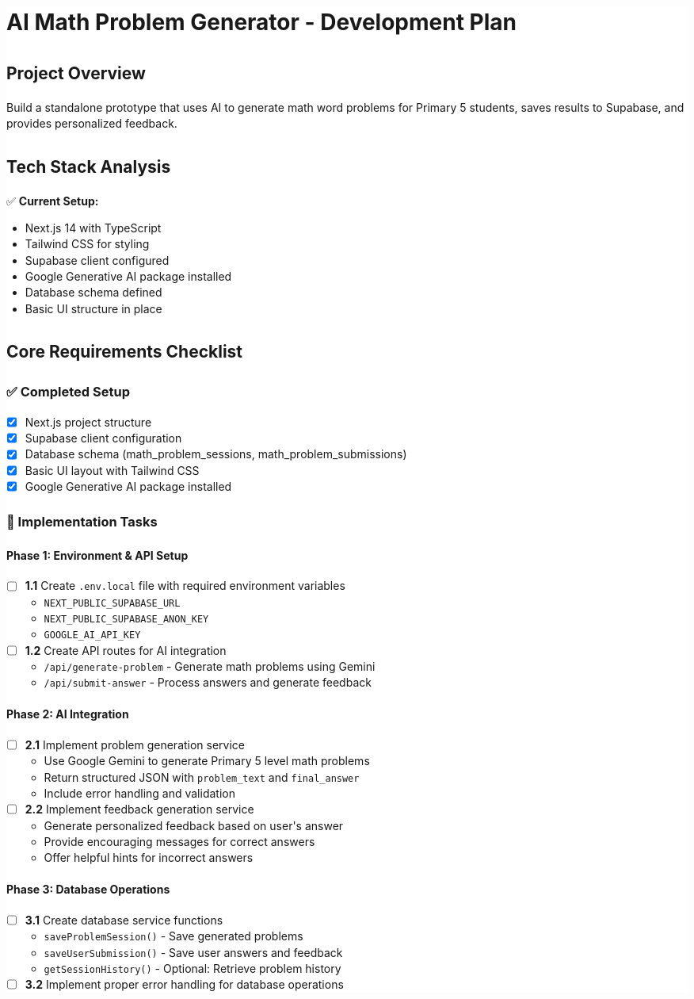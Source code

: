 # AI Math Problem Generator - Development Plan

## Project Overview
Build a standalone prototype that uses AI to generate math word problems for Primary 5 students, saves results to Supabase, and provides personalized feedback.

## Tech Stack Analysis
✅ **Current Setup:**
- Next.js 14 with TypeScript
- Tailwind CSS for styling
- Supabase client configured
- Google Generative AI package installed
- Database schema defined
- Basic UI structure in place

## Core Requirements Checklist

### ✅ Completed Setup
- [x] Next.js project structure
- [x] Supabase client configuration
- [x] Database schema (math_problem_sessions, math_problem_submissions)
- [x] Basic UI layout with Tailwind CSS
- [x] Google Generative AI package installed

### 🔄 Implementation Tasks

#### Phase 1: Environment & API Setup
- [ ] **1.1** Create `.env.local` file with required environment variables
  - `NEXT_PUBLIC_SUPABASE_URL`
  - `NEXT_PUBLIC_SUPABASE_ANON_KEY`
  - `GOOGLE_AI_API_KEY`
- [ ] **1.2** Create API routes for AI integration
  - `/api/generate-problem` - Generate math problems using Gemini
  - `/api/submit-answer` - Process answers and generate feedback

#### Phase 2: AI Integration
- [ ] **2.1** Implement problem generation service
  - Use Google Gemini to generate Primary 5 level math problems
  - Return structured JSON with `problem_text` and `final_answer`
  - Include error handling and validation
- [ ] **2.2** Implement feedback generation service
  - Generate personalized feedback based on user's answer
  - Provide encouraging messages for correct answers
  - Offer helpful hints for incorrect answers

#### Phase 3: Database Operations
- [ ] **3.1** Create database service functions
  - `saveProblemSession()` - Save generated problems
  - `saveUserSubmission()` - Save user answers and feedback
  - `getSessionHistory()` - Optional: Retrieve problem history
- [ ] **3.2** Implement proper error handling for database operations

